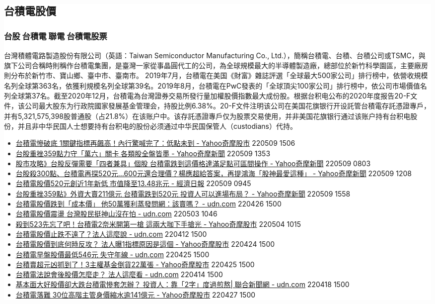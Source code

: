 ## 台積電股價

### 台股 台積電 聯電 台積電股票

台灣積體電路製造股份有限公司（英語：Taiwan Semiconductor Manufacturing Co., Ltd.），簡稱台積電、台積、台積公司或TSMC，與旗下公司合稱時則稱作台積電集團，是臺灣一家從事晶圓代工的公司，為全球規模最大的半導體製造廠，總部位於新竹科學園區，主要廠房則分布於新竹市、寶山鄉、臺中市、臺南市。
2019年7月，台積電在美国《財富》雜誌評選「全球最大500家公司」排行榜中，依營收規模名列全球第363名，依獲利規模名列全球第39名。2019年8月，台積電在PwC發表的「全球頂尖100家公司」排行榜中，依公司市場價值名列全球第37名。截至2020年12月，台積電為台灣證券交易所發行量加權股價指數最大成份股。根据台积电公布的2020年度报告20-F文件，该公司最大股东为行政院國家發展基金管理会，持股比例6.38%。20-F文件注明该公司在美国花旗银行开设託管台積電存託憑證專戶，并有5,321,575,398股普通股（占21.8%）在该账户中。该存託憑證專戶仅为股票交易使用，并非美国花旗银行通过该账户持有台积电股份，并且非中华民国人士想要持有台积电的股份必须通过中华民国保管人（custodians）代持。


- [台積電慘破底 1關鍵指標再飆高！內行驚喊完了：低點未到 - Yahoo奇摩股市](https://tw.stock.yahoo.com/news/%E5%8F%B0%E7%A9%8D%E9%9B%BB%E6%85%98%E7%A0%B4%E5%BA%95-1%E9%97%9C%E9%8D%B5%E6%8C%87%E6%A8%99%E5%86%8D%E9%A3%86%E9%AB%98-%E5%85%A7%E8%A1%8C%E9%A9%9A%E5%96%8A%E5%AE%8C%E4%BA%86-%E4%BD%8E%E9%BB%9E%E6%9C%AA%E5%88%B0-031509402.html "台積電慘破底 1關鍵指標再飆高！內行驚喊完了：低點未到 - Yahoo奇摩股市") 220509 1506
- [台股重挫359點力守「萬六」關卡 各類股全盤皆墨 - Yahoo奇摩新聞](https://tw.news.yahoo.com/%E5%8F%B0%E8%82%A1%E6%97%A9%E7%9B%A4%E6%8C%AB%E9%80%BE-200-%E9%BB%9E%E4%B8%80%E5%BA%A6%E8%B7%8C%E7%A0%B4-16200-%E9%BB%9E-%E5%8F%B0%E7%A9%8D%E9%9B%BB%E8%82%A1%E5%83%B9-520-%E5%85%83%E5%89%B5%E8%BF%91-1-%E5%B9%B4%E6%96%B0%E4%BD%8E-013647330.html "台股重挫359點力守「萬六」關卡 各類股全盤皆墨 - Yahoo奇摩新聞") 220509 1353
- [股市攻略》台股反彈需要「四者兼具」個股 台積電跌到這價格達滿足點可區間操作 - Yahoo奇摩新聞](https://tw.news.yahoo.com/%E8%82%A1%E5%B8%82%E6%94%BB%E7%95%A5-%E5%8F%B0%E8%82%A1%E5%8F%8D%E5%BD%88%E9%9C%80%E8%A6%81-%E5%9B%9B%E8%80%85%E5%85%BC%E5%85%B7-%E5%80%8B%E8%82%A1-%E5%8F%B0%E7%A9%8D%E9%9B%BB%E8%B7%8C%E5%88%B0%E9%80%99%E5%83%B9%E6%A0%BC%E9%81%94%E6%BB%BF%E8%B6%B3%E9%BB%9E%E5%8F%AF%E5%8D%80%E9%96%93%E6%93%8D%E4%BD%9C-000154919.html "股市攻略》台股反彈需要「四者兼具」個股 台積電跌到這價格達滿足點可區間操作 - Yahoo奇摩新聞") 220509 0803
- [台股殺300點、台積電再探520元…600元還合理價？楊應超給答案，再提鴻海「股神最愛這種」 - Yahoo奇摩新聞](https://tw.news.yahoo.com/%E5%8F%B0%E8%82%A1%E6%AE%BA300%E9%BB%9E-%E5%8F%B0%E7%A9%8D%E9%9B%BB%E5%86%8D%E6%8E%A2520%E5%85%83-600%E5%85%83%E9%82%84%E5%90%88%E7%90%86%E5%83%B9-%E6%A5%8A%E6%87%89%E8%B6%85%E7%B5%A6%E7%AD%94%E6%A1%88-%E5%86%8D%E6%8F%90%E9%B4%BB%E6%B5%B7-035727237.html "台股殺300點、台積電再探520元…600元還合理價？楊應超給答案，再提鴻海「股神最愛這種」 - Yahoo奇摩新聞") 220509 1208
- [台積電股價520元創近1年新低 市值降至13.48兆元 - 經濟日報](https://money.udn.com/money/amp/story/5612/6298491 "台積電股價520元創近1年新低 市值降至13.48兆元 - 經濟日報") 220509 0945
- [台股重挫359點》外資大賣211億元 台積電跌到520元 投資人可以進場布局？ - Yahoo奇摩新聞](https://tw.news.yahoo.com/%E5%8F%B0%E8%82%A1%E9%87%8D%E6%8C%AB359%E9%BB%9E-%E5%A4%96%E8%B3%87%E5%A4%A7%E8%B3%A3211%E5%84%84%E5%85%83-%E5%8F%B0%E7%A9%8D%E9%9B%BB%E8%B7%8C%E5%88%B0520%E5%85%83-%E6%8A%95%E8%B3%87%E4%BA%BA%E5%8F%AF%E4%BB%A5%E9%80%B2%E5%A0%B4%E5%B8%83%E5%B1%80-075850963.html "台股重挫359點》外資大賣211億元 台積電跌到520元 投資人可以進場布局？ - Yahoo奇摩新聞") 220509 1558
- [台積電股價跌到「成本價」 他50萬獲利蒸發問網：該賣嗎？ - udn.com](https://udn.com/news/story/12806/6268003 "台積電股價跌到「成本價」 他50萬獲利蒸發問網：該賣嗎？ - udn.com") 220426 1500
- [台積電股價震盪 台灣股民挺神山沒在怕 - udn.com](https://udn.com/news/story/7251/6283798 "台積電股價震盪 台灣股民挺神山沒在怕 - udn.com") 220503 1046
- [殺到523先忘了吧！台積電2奈米開第一槍 這兩大咖下手搶光 - Yahoo奇摩股市](https://tw.stock.yahoo.com/news/%E6%AE%BA%E5%88%B0523%E5%85%88%E5%BF%98%E4%BA%86%E5%90%A7-%E5%8F%B0%E7%A9%8D%E9%9B%BB2%E5%A5%88%E7%B1%B3%E9%96%8B%E7%AC%AC-%E6%A7%8D-%E9%80%99%E5%85%A9%E5%A4%A7%E5%92%96%E4%B8%8B%E6%89%8B%E6%90%B6%E5%85%89-003553183.html "殺到523先忘了吧！台積電2奈米開第一槍 這兩大咖下手搶光 - Yahoo奇摩股市") 220504 1015
- [台積電股價止跌不遠了？法人這麼說 - udn.com](https://udn.com/news/story/7251/6233697 "台積電股價止跌不遠了？法人這麼說 - udn.com") 220412 1500
- [台積電股價到底何時反攻？ 法人曝1指標原因是這個 - Yahoo奇摩股市](https://tw.stock.yahoo.com/news/%E5%8F%B0%E7%A9%8D%E9%9B%BB%E8%82%A1%E5%83%B9%E5%88%B0%E5%BA%95%E4%BD%95%E6%99%82%E5%8F%8D%E6%94%BB-%E6%B3%95%E4%BA%BA%E6%9B%9D1%E6%8C%87%E6%A8%99%E5%8E%9F%E5%9B%A0%E6%98%AF%E9%80%99%E5%80%8B-100039537.html "台積電股價到底何時反攻？ 法人曝1指標原因是這個 - Yahoo奇摩股市") 220424 1500
- [台積電早盤股價最低546元 失守年線 - udn.com](https://udn.com/news/story/7251/6264412 "台積電早盤股價最低546元 失守年線 - udn.com") 220425 1500
- [台積賣超元凶抓到了！3主權基金倒貨22萬張 - Yahoo奇摩股市](https://tw.stock.yahoo.com/news/%E5%8F%B0%E7%A9%8D%E8%B3%A3%E8%B6%85%E5%85%83%E5%87%B6%E6%8A%93%E5%88%B0%E4%BA%86-3%E4%B8%BB%E6%AC%8A%E5%9F%BA%E9%87%91%E5%80%92%E8%B2%A822%E8%90%AC%E5%BC%B5-015800484.html "台積賣超元凶抓到了！3主權基金倒貨22萬張 - Yahoo奇摩股市") 220425 1500
- [台積電法說會後股價怎麼走？ 法人這麼看 - udn.com](https://udn.com/news/story/7251/6239654 "台積電法說會後股價怎麼走？ 法人這麼看 - udn.com") 220414 1500
- [基本面大好股價卻大跌台積電慘套怎辦？ 投資人：靠「2字」度過煎熬| 聯合新聞網 - udn.com](https://udn.com/news/story/6839/6246996 "基本面大好股價卻大跌台積電慘套怎辦？ 投資人：靠「2字」度過煎熬| 聯合新聞網 - udn.com") 220418 1500
- [台積電落難 30位高階主管身價縮水逾141億元 - Yahoo奇摩股市](https://tw.stock.yahoo.com/news/%E5%8F%B0%E7%A9%8D%E9%9B%BB%E8%90%BD%E9%9B%A3-30-%E4%BD%8D%E9%AB%98%E9%9A%8E%E4%B8%BB%E7%AE%A1%E8%BA%AB%E5%83%B9%E7%B8%AE%E6%B0%B4%E9%80%BE-141-%E5%84%84%E5%85%83-035327016.html "台積電落難 30位高階主管身價縮水逾141億元 - Yahoo奇摩股市") 220427 1500